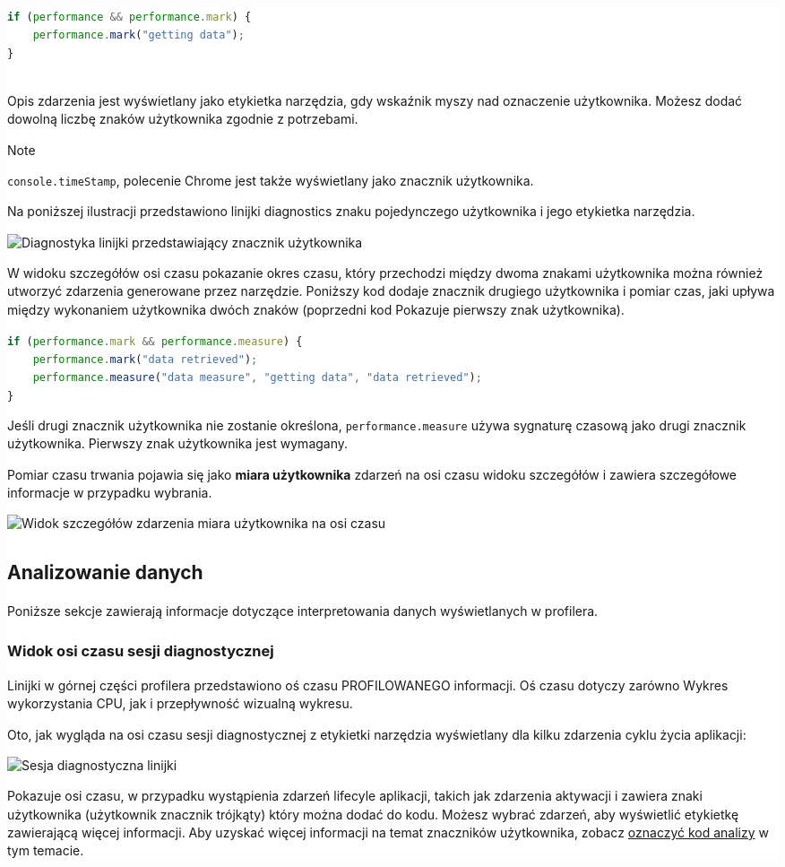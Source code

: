 ```javascript  
if (performance && performance.mark) {  
    performance.mark("getting data");  
}  
  
```  
  
 Opis zdarzenia jest wyświetlany jako etykietka narzędzia, gdy wskaźnik myszy nad oznaczenie użytkownika. Możesz dodać dowolną liczbę znaków użytkownika zgodnie z potrzebami.  
  
> [!NOTE]
>  `console.timeStamp`, polecenie Chrome jest także wyświetlany jako znacznik użytkownika.  
  
 Na poniższej ilustracji przedstawiono linijki diagnostics znaku pojedynczego użytkownika i jego etykietka narzędzia.  
  
 ![Diagnostyka linijki przedstawiający znacznik użytkownika](../profiling/media/js_htmlvizprofiler_usermark.png "JS_HTMLVizProfiler_UserMark")  
  
 W widoku szczegółów osi czasu pokazanie okres czasu, który przechodzi między dwoma znakami użytkownika można również utworzyć zdarzenia generowane przez narzędzie. Poniższy kod dodaje znacznik drugiego użytkownika i pomiar czas, jaki upływa między wykonaniem użytkownika dwóch znaków (poprzedni kod Pokazuje pierwszy znak użytkownika).  
  
```javascript  
if (performance.mark && performance.measure) {  
    performance.mark("data retrieved");  
    performance.measure("data measure", "getting data", "data retrieved");  
}  
```  
  
 Jeśli drugi znacznik użytkownika nie zostanie określona, `performance.measure` używa sygnaturę czasową jako drugi znacznik użytkownika. Pierwszy znak użytkownika jest wymagany.  
  
 Pomiar czasu trwania pojawia się jako **miara użytkownika** zdarzeń na osi czasu widoku szczegółów i zawiera szczegółowe informacje w przypadku wybrania.  
  
 ![Widok szczegółów zdarzenia miara użytkownika na osi czasu](../profiling/media/js_htmlvizprofiler_user_measure.png "JS_HTMLVizProfiler_User_Measure")  
  
##  <a name="AnalyzeData"></a>Analizowanie danych  
 Poniższe sekcje zawierają informacje dotyczące interpretowania danych wyświetlanych w profilera.  
  
###  <a name="Ruler"></a>Widok osi czasu sesji diagnostycznej  
 Linijki w górnej części profilera przedstawiono oś czasu PROFILOWANEGO informacji. Oś czasu dotyczy zarówno Wykres wykorzystania CPU, jak i przepływność wizualną wykresu.  
  
 Oto, jak wygląda na osi czasu sesji diagnostycznej z etykietki narzędzia wyświetlany dla kilku zdarzenia cyklu życia aplikacji:  
  
 ![Sesja diagnostyczna linijki](../profiling/media/js_htmlvizprof_ruler.png "JS_HTMLVizProf_Ruler")  
  
 Pokazuje osi czasu, w przypadku wystąpienia zdarzeń lifecyle aplikacji, takich jak zdarzenia aktywacji i zawiera znaki użytkownika (użytkownik znacznik trójkąty) który można dodać do kodu. Możesz wybrać zdarzeń, aby wyświetlić etykietkę zawierającą więcej informacji. Aby uzyskać więcej informacji na temat znaczników użytkownika, zobacz [oznaczyć kod analizy](#ProfileMark) w tym temacie.  
  